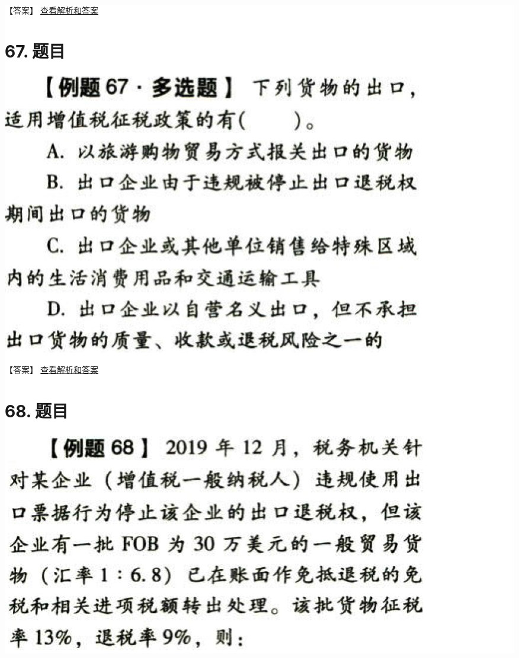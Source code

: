 【答案】
[查看解析和答案](media/071342a4b43ae7abeafbe71c6359ab12.png.md)
# 67. 题目

![](media/0ef6dedf384fa002b44d585911dba569.png)

【答案】
[查看解析和答案](media/295ce5fd3295c9704889e3e3c9ae1675.png.md)
# 68. 题目

![](media/87b3f058b477b9446240d01a4e60291a.png)
